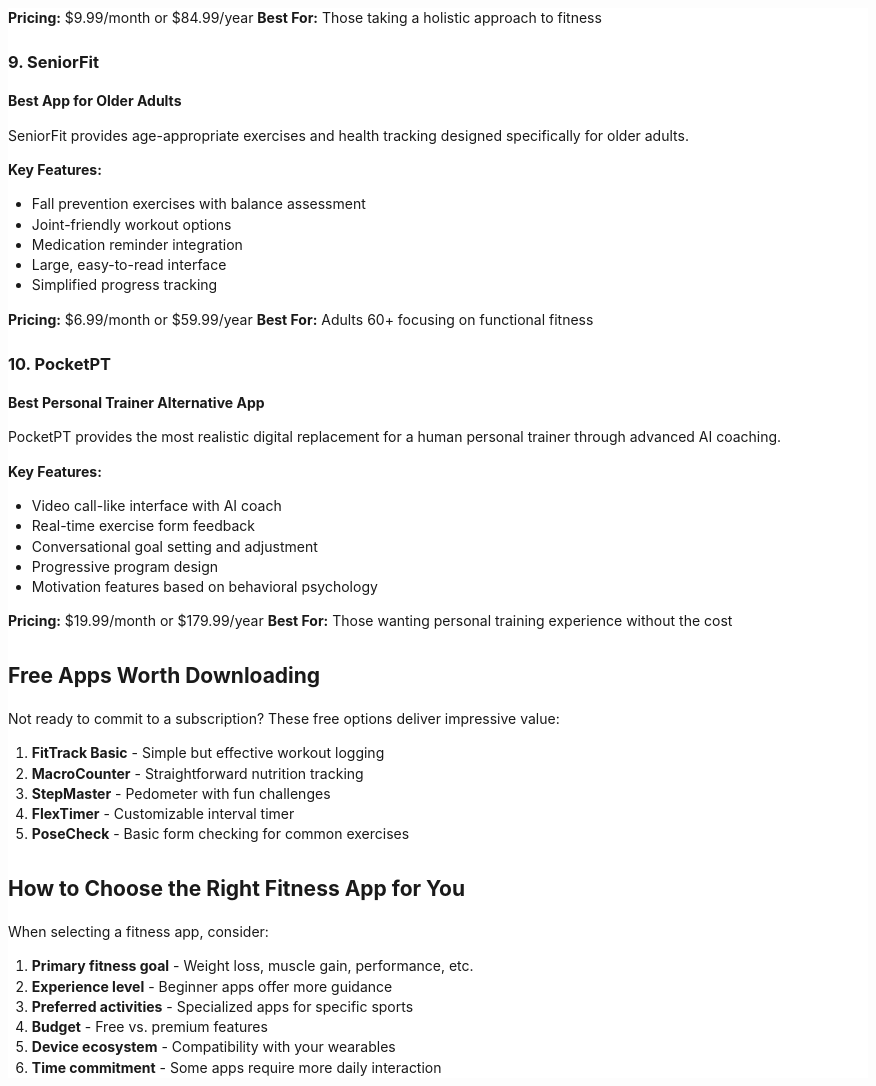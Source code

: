 **Pricing:** $9.99/month or $84.99/year
**Best For:** Those taking a holistic approach to fitness

### 9. SeniorFit
**Best App for Older Adults**

SeniorFit provides age-appropriate exercises and health tracking designed specifically for older adults.

**Key Features:**
- Fall prevention exercises with balance assessment
- Joint-friendly workout options
- Medication reminder integration
- Large, easy-to-read interface
- Simplified progress tracking

**Pricing:** $6.99/month or $59.99/year
**Best For:** Adults 60+ focusing on functional fitness

### 10. PocketPT
**Best Personal Trainer Alternative App**

PocketPT provides the most realistic digital replacement for a human personal trainer through advanced AI coaching.

**Key Features:**
- Video call-like interface with AI coach
- Real-time exercise form feedback
- Conversational goal setting and adjustment
- Progressive program design
- Motivation features based on behavioral psychology

**Pricing:** $19.99/month or $179.99/year
**Best For:** Those wanting personal training experience without the cost

## Free Apps Worth Downloading

Not ready to commit to a subscription? These free options deliver impressive value:

1. **FitTrack Basic** - Simple but effective workout logging
2. **MacroCounter** - Straightforward nutrition tracking
3. **StepMaster** - Pedometer with fun challenges
4. **FlexTimer** - Customizable interval timer
5. **PoseCheck** - Basic form checking for common exercises

## How to Choose the Right Fitness App for You

When selecting a fitness app, consider:

1. **Primary fitness goal** - Weight loss, muscle gain, performance, etc.
2. **Experience level** - Beginner apps offer more guidance
3. **Preferred activities** - Specialized apps for specific sports
4. **Budget** - Free vs. premium features
5. **Device ecosystem** - Compatibility with your wearables
6. **Time commitment** - Some apps require more daily interaction
